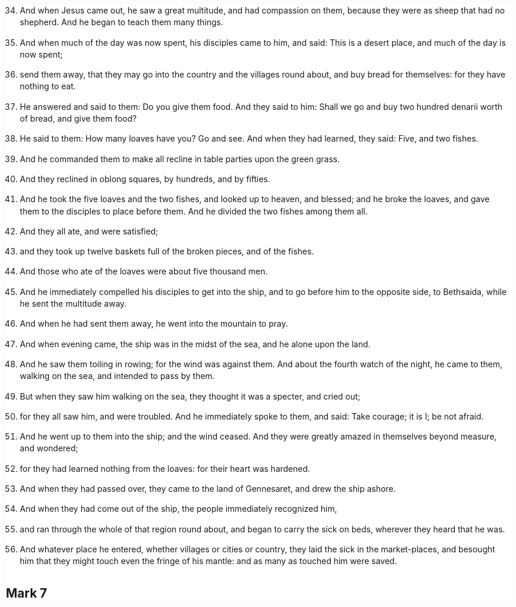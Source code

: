 34. And when Jesus came out, he saw a great multitude, and had compassion on them, because they were as sheep that had no shepherd. And he began to teach them many things.  

35. And when much of the day was now spent, his disciples came to him, and said: This is a desert place, and much of the day is now spent;

36. send them away, that they may go into the country and the villages round about, and buy bread for themselves: for they have nothing to eat.

37. He answered and said to them: Do you give them food. And they said to him: Shall we go and buy two hundred denarii worth of bread, and give them food?

38. He said to them: How many loaves have you? Go and see. And when they had learned, they said: Five, and two fishes.

39. And he commanded them to make all recline in table parties upon the green grass.

40. And they reclined in oblong squares, by hundreds, and by fifties.

41. And he took the five loaves and the two fishes, and looked up to heaven, and blessed; and he broke the loaves, and gave them to the disciples to place before them. And he divided the two fishes among them all.

42. And they all ate, and were satisfied;

43. and they took up twelve baskets full of the broken pieces, and of the fishes.

44. And those who ate of the loaves were about five thousand men.  

45. And he immediately compelled his disciples to get into the ship, and to go before him to the opposite side, to Bethsaida, while he sent the multitude away.

46. And when he had sent them away, he went into the mountain to pray.  

47. And when evening came, the ship was in the midst of the sea, and he alone upon the land.

48. And he saw them toiling in rowing; for the wind was against them. And about the fourth watch of the night, he came to them, walking on the sea, and intended to pass by them.

49. But when they saw him walking on the sea, they thought it was a specter, and cried out;

50. for they all saw him, and were troubled. And he immediately spoke to them, and said: Take courage; it is I; be not afraid.

51. And he went up to them into the ship; and the wind ceased. And they were greatly amazed in themselves beyond measure, and wondered;

52. for they had learned nothing from the loaves: for their heart was hardened.  

53. And when they had passed over, they came to the land of Gennesaret, and drew the ship ashore.

54. And when they had come out of the ship, the people immediately recognized him,

55. and ran through the whole of that region round about, and began to carry the sick on beds, wherever they heard that he was.

56. And whatever place he entered, whether villages or cities or country, they laid the sick in the market-places, and besought him that they might touch even the fringe of his mantle: and as many as touched him were saved.   

## Mark 7
